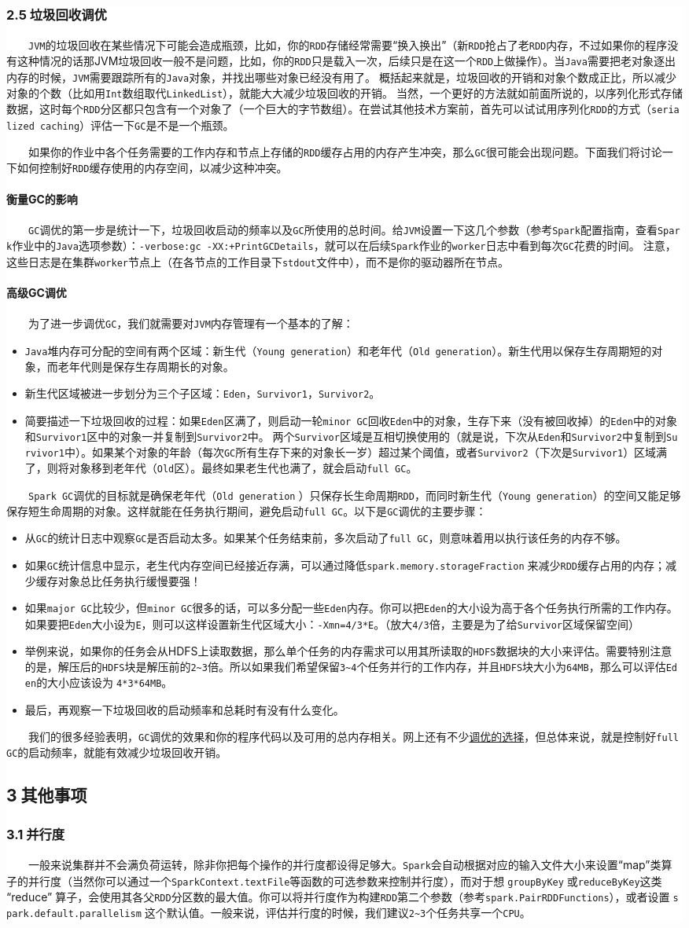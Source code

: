 ### 2.5 垃圾回收调优

&emsp;&emsp;`JVM`的垃圾回收在某些情况下可能会造成瓶颈，比如，你的`RDD`存储经常需要“换入换出”（新`RDD`抢占了老`RDD`内存，不过如果你的程序没有这种情况的话那JVM垃圾回收一般不是问题，比如，你的`RDD`只是载入一次，后续只是在这一个`RDD`上做操作）。当`Java`需要把老对象逐出内存的时候，`JVM`需要跟踪所有的`Java`对象，并找出哪些对象已经没有用了。
概括起来就是，垃圾回收的开销和对象个数成正比，所以减少对象的个数（比如用`Int`数组取代`LinkedList`），就能大大减少垃圾回收的开销。
当然，一个更好的方法就如前面所说的，以序列化形式存储数据，这时每个`RDD`分区都只包含有一个对象了（一个巨大的字节数组）。在尝试其他技术方案前，首先可以试试用序列化`RDD`的方式（`serialized caching`）评估一下`GC`是不是一个瓶颈。

&emsp;&emsp;如果你的作业中各个任务需要的工作内存和节点上存储的`RDD`缓存占用的内存产生冲突，那么`GC`很可能会出现问题。下面我们将讨论一下如何控制好`RDD`缓存使用的内存空间，以减少这种冲突。

#### 衡量GC的影响

&emsp;&emsp;`GC`调优的第一步是统计一下，垃圾回收启动的频率以及`GC`所使用的总时间。给`JVM`设置一下这几个参数（参考`Spark`配置指南，查看`Spark`作业中的`Java`选项参数）：`-verbose:gc -XX:+PrintGCDetails`，就可以在后续`Spark`作业的`worker`日志中看到每次`GC`花费的时间。
注意，这些日志是在集群`worker`节点上（在各节点的工作目录下`stdout`文件中），而不是你的驱动器所在节点。

#### 高级GC调优

&emsp;&emsp;为了进一步调优`GC`，我们就需要对`JVM`内存管理有一个基本的了解：

- `Java`堆内存可分配的空间有两个区域：新生代（`Young generation`）和老年代（`Old generation`）。新生代用以保存生存周期短的对象，而老年代则是保存生存周期长的对象。

- 新生代区域被进一步划分为三个子区域：`Eden`，`Survivor1`，`Survivor2`。

- 简要描述一下垃圾回收的过程：如果`Eden`区满了，则启动一轮`minor GC`回收`Eden`中的对象，生存下来（没有被回收掉）的`Eden`中的对象和`Survivor1`区中的对象一并复制到`Survivor2`中。
两个`Survivor`区域是互相切换使用的（就是说，下次从`Eden`和`Survivor2`中复制到`Survivor1`中）。如果某个对象的年龄（每次`GC`所有生存下来的对象长一岁）超过某个阈值，或者`Survivor2`（下次是`Survivor1`）区域满了，则将对象移到老年代（`Old`区）。最终如果老生代也满了，就会启动`full GC`。

&emsp;&emsp;`Spark GC`调优的目标就是确保老年代（`Old generation` ）只保存长生命周期`RDD`，而同时新生代（`Young generation`）的空间又能足够保存短生命周期的对象。这样就能在任务执行期间，避免启动`full GC`。以下是`GC`调优的主要步骤：

- 从`GC`的统计日志中观察`GC`是否启动太多。如果某个任务结束前，多次启动了`full GC`，则意味着用以执行该任务的内存不够。

- 如果`GC`统计信息中显示，老生代内存空间已经接近存满，可以通过降低`spark.memory.storageFraction` 来减少`RDD`缓存占用的内存；减少缓存对象总比任务执行缓慢要强！

- 如果`major GC`比较少，但`minor GC`很多的话，可以多分配一些`Eden`内存。你可以把`Eden`的大小设为高于各个任务执行所需的工作内存。如果要把`Eden`大小设为`E`，则可以这样设置新生代区域大小：`-Xmn=4/3*E`。（放大`4/3`倍，主要是为了给`Survivor`区域保留空间）

- 举例来说，如果你的任务会从HDFS上读取数据，那么单个任务的内存需求可以用其所读取的`HDFS`数据块的大小来评估。需要特别注意的是，解压后的`HDFS`块是解压前的`2~3`倍。所以如果我们希望保留`3~4`个任务并行的工作内存，并且`HDFS`块大小为`64MB`，那么可以评估`Eden`的大小应该设为 `4*3*64MB`。

- 最后，再观察一下垃圾回收的启动频率和总耗时有没有什么变化。

&emsp;&emsp;我们的很多经验表明，`GC`调优的效果和你的程序代码以及可用的总内存相关。网上还有不少[调优的选择](http://www.oracle.com/technetwork/java/javase/gc-tuning-6-140523.html)，但总体来说，就是控制好`full GC`的启动频率，就能有效减少垃圾回收开销。

## 3 其他事项

### 3.1 并行度

&emsp;&emsp;一般来说集群并不会满负荷运转，除非你把每个操作的并行度都设得足够大。`Spark`会自动根据对应的输入文件大小来设置“map”类算子的并行度（当然你可以通过一个`SparkContext.textFile`等函数的可选参数来控制并行度），而对于想 `groupByKey` 或`reduceByKey`这类 “reduce” 算子，会使用其各父`RDD`分区数的最大值。你可以将并行度作为构建`RDD`第二个参数（参考`spark.PairRDDFunctions`），或者设置 `spark.default.parallelism` 这个默认值。一般来说，评估并行度的时候，我们建议`2~3`个任务共享一个`CPU`。
